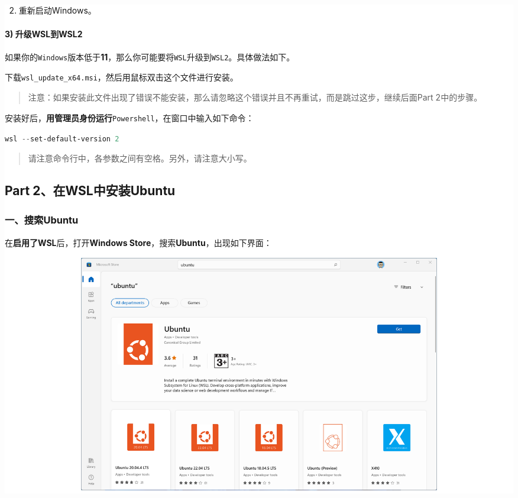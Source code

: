 2. 重新启动Windows。

#### 3) 升级WSL到WSL2
如果你的`Windows`版本低于**11**，那么你可能要将`WSL`升级到`WSL2`。具体做法如下。

下载`wsl_update_x64.msi`，然后用鼠标双击这个文件进行安装。

>注意：如果安装此文件出现了错误不能安装，那么请忽略这个错误并且不再重试，而是跳过这步，继续后面Part 2中的步骤。

安装好后，**用管理员身份运行**`Powershell`，在窗口中输入如下命令：

```powershell
wsl --set-default-version 2
```

>请注意命令行中，各参数之间有空格。另外，请注意大小写。


## Part 2、在WSL中安装Ubuntu

### 一、搜索Ubuntu
在**启用了WSL**后，打开**Windows Store**，搜索**Ubuntu**，出现如下界面：
<div style="text-align:center;">
<img src="/assets/images/blog/windows-store.png" style="width:70%;">
</div>
